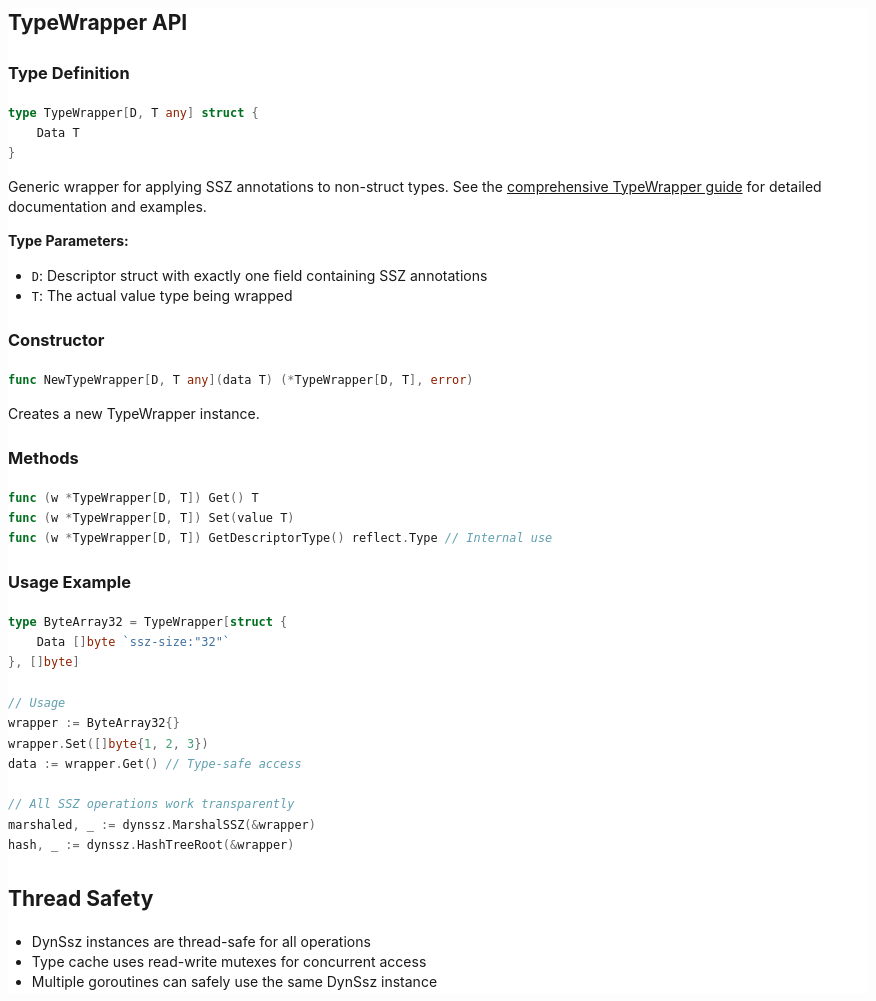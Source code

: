 ## TypeWrapper API

### Type Definition

```go
type TypeWrapper[D, T any] struct {
    Data T
}
```

Generic wrapper for applying SSZ annotations to non-struct types. See the [comprehensive TypeWrapper guide](type-wrapper.md) for detailed documentation and examples.

**Type Parameters:**
- `D`: Descriptor struct with exactly one field containing SSZ annotations
- `T`: The actual value type being wrapped

### Constructor

```go
func NewTypeWrapper[D, T any](data T) (*TypeWrapper[D, T], error)
```

Creates a new TypeWrapper instance.

### Methods

```go
func (w *TypeWrapper[D, T]) Get() T
func (w *TypeWrapper[D, T]) Set(value T)
func (w *TypeWrapper[D, T]) GetDescriptorType() reflect.Type // Internal use
```

### Usage Example

```go
type ByteArray32 = TypeWrapper[struct {
    Data []byte `ssz-size:"32"`
}, []byte]

// Usage
wrapper := ByteArray32{}
wrapper.Set([]byte{1, 2, 3})
data := wrapper.Get() // Type-safe access

// All SSZ operations work transparently
marshaled, _ := dynssz.MarshalSSZ(&wrapper)
hash, _ := dynssz.HashTreeRoot(&wrapper)
```

## Thread Safety

- DynSsz instances are thread-safe for all operations
- Type cache uses read-write mutexes for concurrent access
- Multiple goroutines can safely use the same DynSsz instance

